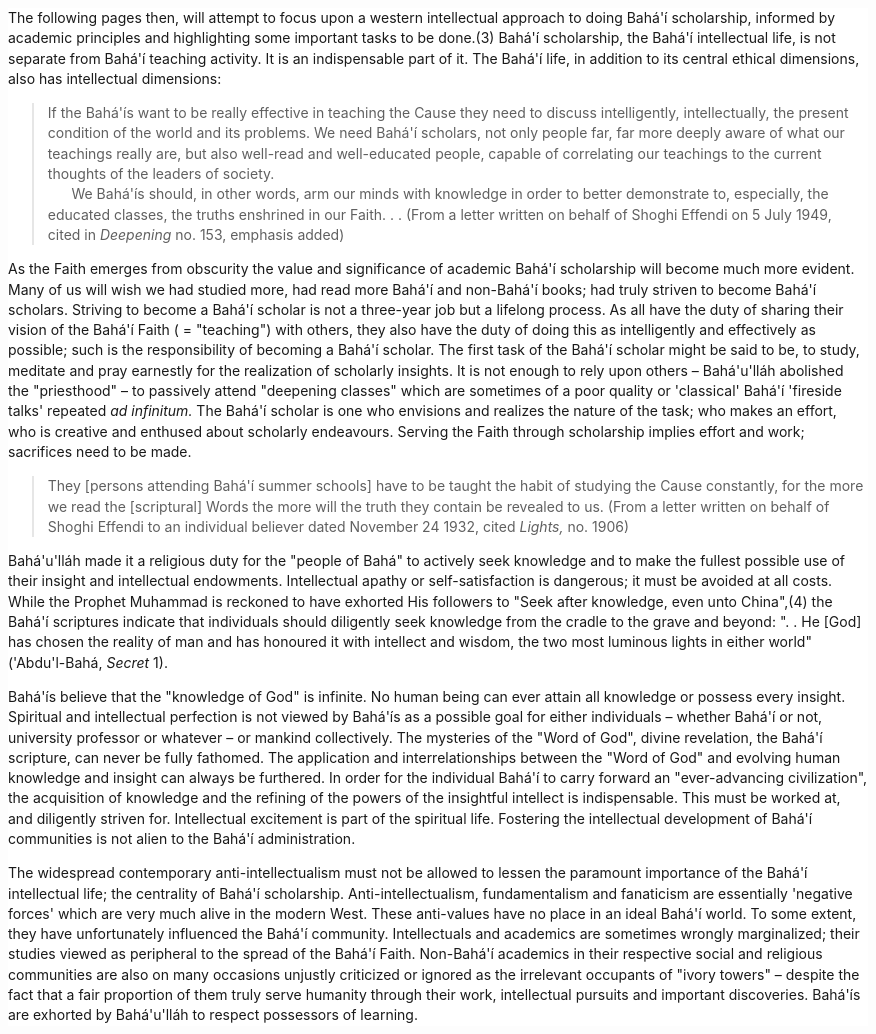 The following pages then, will attempt to focus upon a western intellectual approach to doing Bahá'í scholarship, informed by academic principles and highlighting some important tasks to be done.(3) Bahá'í scholarship, the Bahá'í intellectual life, is not separate from Bahá'í teaching activity. It is an indispensable part of it. The Bahá'í life, in addition to its central ethical dimensions, also has intellectual dimensions:

> If the Bahá'ís want to be really effective in teaching the Cause they need to discuss intelligently, intellectually, the present condition of the world and its problems. We need Bahá'í scholars, not only people far, far more deeply aware of what our teachings really are, but also well-read and well-educated people, capable of correlating our teachings to the current thoughts of the leaders of society.  
>       We Bahá'ís should, in other words, arm our minds with knowledge in order to better demonstrate to, especially, the educated classes, the truths enshrined in our Faith. . . (From a letter written on behalf of Shoghi Effendi on 5 July 1949, cited in _Deepening_ no. 153, emphasis added)

As the Faith emerges from obscurity the value and significance of academic Bahá'í scholarship will become much more evident. Many of us will wish we had studied more, had read more Bahá'í and non-Bahá'í books; had truly striven to become Bahá'í scholars. Striving to become a Bahá'í scholar is not a three-year job but a lifelong process. As all have the duty of sharing their vision of the Bahá'í Faith ( = "teaching") with others, they also have the duty of doing this as intelligently and effectively as possible; such is the responsibility of becoming a Bahá'í scholar. The first task of the Bahá'í scholar might be said to be, to study, meditate and pray earnestly for the realization of scholarly insights. It is not enough to rely upon others – Bahá'u'lláh abolished the "priesthood" – to passively attend "deepening classes" which are sometimes of a poor quality or 'classical' Bahá'í 'fireside talks' repeated _ad infinitum._ The Bahá'í scholar is one who envisions and realizes the nature of the task; who makes an effort, who is creative and enthused about scholarly endeavours. Serving the Faith through scholarship implies effort and work; sacrifices need to be made.

> They \[persons attending Bahá'í summer schools\] have to be taught the habit of studying the Cause constantly, for the more we read the \[scriptural\] Words the more will the truth they contain be revealed to us. (From a letter written on behalf of Shoghi Effendi to an individual believer dated November 24 1932, cited _Lights,_ no. 1906)

Bahá'u'lláh made it a religious duty for the "people of Bahá" to actively seek knowledge and to make the fullest possible use of their insight and intellectual endowments. Intellectual apathy or self-satisfaction is dangerous; it must be avoided at all costs. While the Prophet Muhammad is reckoned to have exhorted His followers to "Seek after knowledge, even unto China",(4) the Bahá'í scriptures indicate that individuals should diligently seek knowledge from the cradle to the grave and beyond: ". . He \[God\] has chosen the reality of man and has honoured it with intellect and wisdom, the two most luminous lights in either world" ('Abdu'l-Bahá, _Secret_ 1).

Bahá'ís believe that the "knowledge of God" is infinite. No human being can ever attain all knowledge or possess every insight. Spiritual and intellectual perfection is not viewed by Bahá'ís as a possible goal for either individuals – whether Bahá'í or not, university professor or whatever – or mankind collectively. The mysteries of the "Word of God", divine revelation, the Bahá'í scripture, can never be fully fathomed. The application and interrelationships between the "Word of God" and evolving human knowledge and insight can always be furthered. In order for the individual Bahá'í to carry forward an "ever-advancing civilization", the acquisition of knowledge and the refining of the powers of the insightful intellect is indispensable. This must be worked at, and diligently striven for. Intellectual excitement is part of the spiritual life. Fostering the intellectual development of Bahá'í communities is not alien to the Bahá'í administration.

The widespread contemporary anti-intellectualism must not be allowed to lessen the paramount importance of the Bahá'í intellectual life; the centrality of Bahá'í scholarship. Anti-intellectualism, fundamentalism and fanaticism are essentially 'negative forces' which are very much alive in the modern West. These anti-values have no place in an ideal Bahá'í world. To some extent, they have unfortunately influenced the Bahá'í community. Intellectuals and academics are sometimes wrongly marginalized; their studies viewed as peripheral to the spread of the Bahá'í Faith. Non-Bahá'í academics in their respective social and religious communities are also on many occasions unjustly criticized or ignored as the irrelevant occupants of "ivory towers" – despite the fact that a fair proportion of them truly serve humanity through their work, intellectual pursuits and important discoveries. Bahá'ís are exhorted by Bahá'u'lláh to respect possessors of learning.

